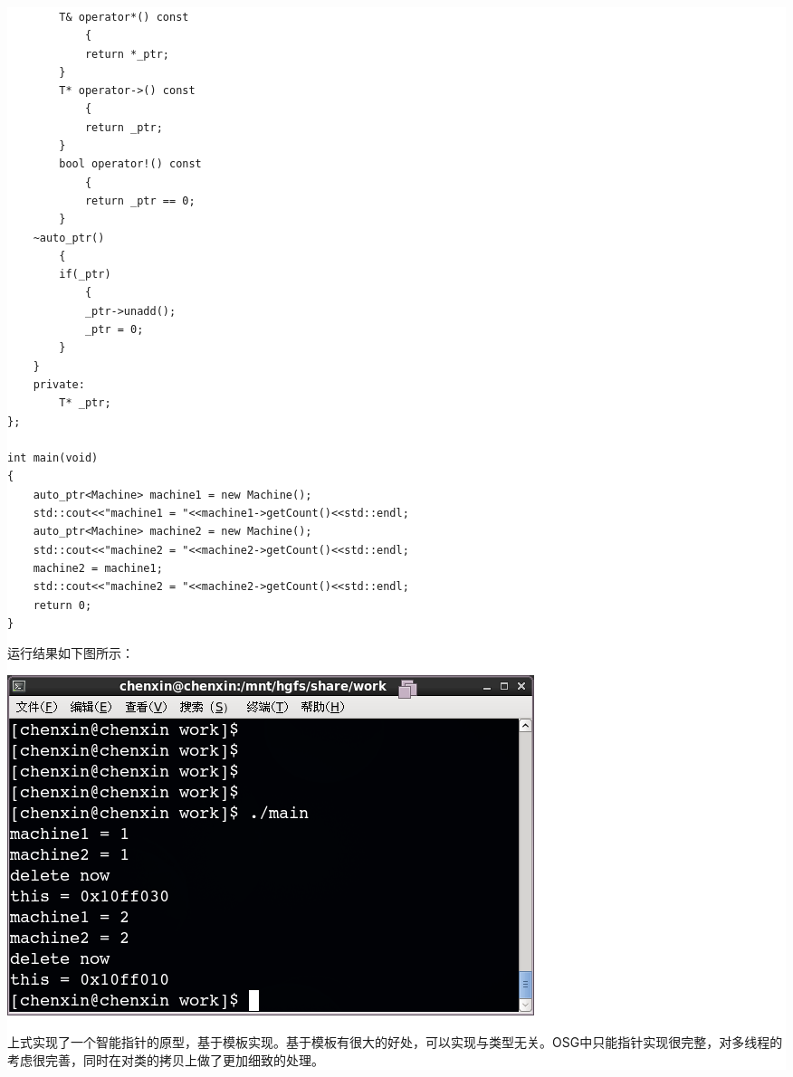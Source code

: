 			T& operator*() const
				{
				return *_ptr;
			}
			T* operator->() const
				{
				return _ptr;
			}
			bool operator!() const 
				{
				return _ptr == 0;
			}
		~auto_ptr() 
			{
			if(_ptr)
				{
				_ptr->unadd();
				_ptr = 0;
			}
		}
		private:
			T* _ptr;
	};

	int main(void) 
	{ 
		auto_ptr<Machine> machine1 = new Machine();
		std::cout<<"machine1 = "<<machine1->getCount()<<std::endl;
		auto_ptr<Machine> machine2 = new Machine();
		std::cout<<"machine2 = "<<machine2->getCount()<<std::endl;
		machine2 = machine1;
		std::cout<<"machine2 = "<<machine2->getCount()<<std::endl;
		return 0;
	}

运行结果如下图所示：

![1](/public/img/tech/OSG_ref_ptr.png)

上式实现了一个智能指针的原型，基于模板实现。基于模板有很大的好处，可以实现与类型无关。OSG中只能指针实现很完整，对多线程的考虑很完善，同时在对类的拷贝上做了更加细致的处理。